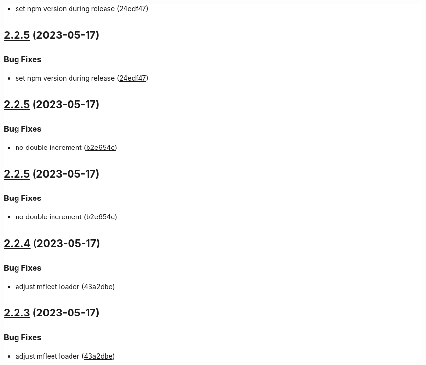 * set npm version during release ([24edf47](https://github.com/microfleet/core/commit/24edf478bab0547560103707267226e7105ac363))

## [2.2.5](https://github.com/microfleet/core/compare/@microfleet/plugin-router-hapi@2.2.5...@microfleet/plugin-router-hapi@2.2.5) (2023-05-17)


### Bug Fixes

* set npm version during release ([24edf47](https://github.com/microfleet/core/commit/24edf478bab0547560103707267226e7105ac363))

## [2.2.5](https://github.com/microfleet/core/compare/@microfleet/plugin-router-hapi@2.2.3...@microfleet/plugin-router-hapi@2.2.5) (2023-05-17)


### Bug Fixes

* no double increment ([b2e654c](https://github.com/microfleet/core/commit/b2e654c8d3fe000a26e651a4313eed073b3afaf6))

## [2.2.5](https://github.com/microfleet/core/compare/@microfleet/plugin-router-hapi@2.2.3...@microfleet/plugin-router-hapi@2.2.5) (2023-05-17)


### Bug Fixes

* no double increment ([b2e654c](https://github.com/microfleet/core/commit/b2e654c8d3fe000a26e651a4313eed073b3afaf6))

## [2.2.4](https://github.com/microfleet/core/compare/@microfleet/plugin-router-hapi@2.2.1...@microfleet/plugin-router-hapi@2.2.4) (2023-05-17)


### Bug Fixes

* adjust mfleet loader ([43a2dbe](https://github.com/microfleet/core/commit/43a2dbe0ed1a2a9c6e0263fbae91f74637c6ef98))

## [2.2.3](https://github.com/microfleet/core/compare/@microfleet/plugin-router-hapi@2.2.1...@microfleet/plugin-router-hapi@2.2.3) (2023-05-17)


### Bug Fixes

* adjust mfleet loader ([43a2dbe](https://github.com/microfleet/core/commit/43a2dbe0ed1a2a9c6e0263fbae91f74637c6ef98))

